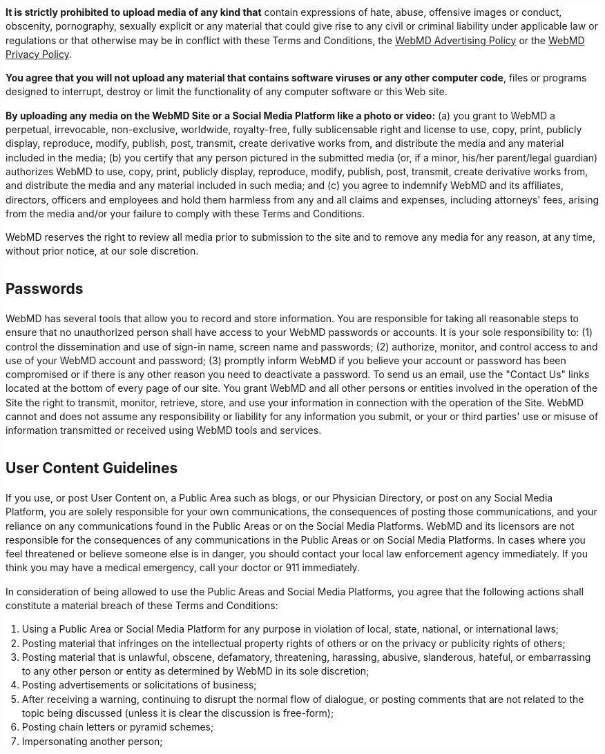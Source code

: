**It is strictly prohibited to upload media of any kind that** contain expressions of hate, abuse, offensive images or conduct, obscenity, pornography, sexually explicit or any material that could give rise to any civil or criminal liability under applicable law or regulations or that otherwise may be in conflict with these Terms and Conditions, the [WebMD Advertising Policy](https://www.webmd.com/about-webmd-policies/about-advertising-policy) or the [WebMD Privacy Policy](https://www.webmd.com/about-webmd-policies/about-privacy-policy).

**You agree that you will not upload any material that contains software viruses or any other computer code**, files or programs designed to interrupt, destroy or limit the functionality of any computer software or this Web site.

**By uploading any media on the WebMD Site or a Social Media Platform like a photo or video:** (a) you grant to WebMD a perpetual, irrevocable, non-exclusive, worldwide, royalty-free, fully sublicensable right and license to use, copy, print, publicly display, reproduce, modify, publish, post, transmit, create derivative works from, and distribute the media and any material included in the media; (b) you certify that any person pictured in the submitted media (or, if a minor, his/her parent/legal guardian) authorizes WebMD to use, copy, print, publicly display, reproduce, modify, publish, post, transmit, create derivative works from, and distribute the media and any material included in such media; and (c) you agree to indemnify WebMD and its affiliates, directors, officers and employees and hold them harmless from any and all claims and expenses, including attorneys' fees, arising from the media and/or your failure to comply with these Terms and Conditions.

WebMD reserves the right to review all media prior to submission to the site and to remove any media for any reason, at any time, without prior notice, at our sole discretion.

Passwords
---------

WebMD has several tools that allow you to record and store information. You are responsible for taking all reasonable steps to ensure that no unauthorized person shall have access to your WebMD passwords or accounts. It is your sole responsibility to: (1) control the dissemination and use of sign-in name, screen name and passwords; (2) authorize, monitor, and control access to and use of your WebMD account and password; (3) promptly inform WebMD if you believe your account or password has been compromised or if there is any other reason you need to deactivate a password. To send us an email, use the "Contact Us" links located at the bottom of every page of our site. You grant WebMD and all other persons or entities involved in the operation of the Site the right to transmit, monitor, retrieve, store, and use your information in connection with the operation of the Site. WebMD cannot and does not assume any responsibility or liability for any information you submit, or your or third parties' use or misuse of information transmitted or received using WebMD tools and services.

User Content Guidelines
-----------------------

If you use, or post User Content on, a Public Area such as blogs, or our Physician Directory, or post on any Social Media Platform, you are solely responsible for your own communications, the consequences of posting those communications, and your reliance on any communications found in the Public Areas or on the Social Media Platforms. WebMD and its licensors are not responsible for the consequences of any communications in the Public Areas or on Social Media Platforms. In cases where you feel threatened or believe someone else is in danger, you should contact your local law enforcement agency immediately. If you think you may have a medical emergency, call your doctor or 911 immediately.

In consideration of being allowed to use the Public Areas and Social Media Platforms, you agree that the following actions shall constitute a material breach of these Terms and Conditions:

1.  Using a Public Area or Social Media Platform for any purpose in violation of local, state, national, or international laws;
2.  Posting material that infringes on the intellectual property rights of others or on the privacy or publicity rights of others;
3.  Posting material that is unlawful, obscene, defamatory, threatening, harassing, abusive, slanderous, hateful, or embarrassing to any other person or entity as determined by WebMD in its sole discretion;
4.  Posting advertisements or solicitations of business;
5.  After receiving a warning, continuing to disrupt the normal flow of dialogue, or posting comments that are not related to the topic being discussed (unless it is clear the discussion is free-form);
6.  Posting chain letters or pyramid schemes;
7.  Impersonating another person;